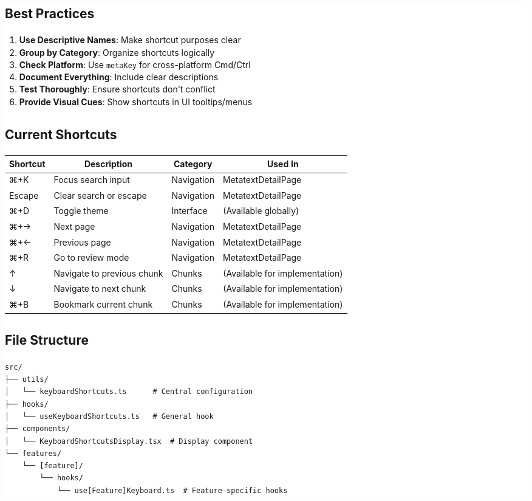 ## Best Practices

1. **Use Descriptive Names**: Make shortcut purposes clear
2. **Group by Category**: Organize shortcuts logically
3. **Check Platform**: Use `metaKey` for cross-platform Cmd/Ctrl
4. **Document Everything**: Include clear descriptions
5. **Test Thoroughly**: Ensure shortcuts don't conflict
6. **Provide Visual Cues**: Show shortcuts in UI tooltips/menus

## Current Shortcuts

| Shortcut | Description | Category | Used In |
|----------|-------------|----------|---------|
| ⌘+K | Focus search input | Navigation | MetatextDetailPage |
| Escape | Clear search or escape | Navigation | MetatextDetailPage |
| ⌘+D | Toggle theme | Interface | (Available globally) |
| ⌘+→ | Next page | Navigation | MetatextDetailPage |
| ⌘+← | Previous page | Navigation | MetatextDetailPage |
| ⌘+R | Go to review mode | Navigation | MetatextDetailPage |
| ↑ | Navigate to previous chunk | Chunks | (Available for implementation) |
| ↓ | Navigate to next chunk | Chunks | (Available for implementation) |
| ⌘+B | Bookmark current chunk | Chunks | (Available for implementation) |

## File Structure

```
src/
├── utils/
│   └── keyboardShortcuts.ts      # Central configuration
├── hooks/
│   └── useKeyboardShortcuts.ts   # General hook
├── components/
│   └── KeyboardShortcutsDisplay.tsx  # Display component
└── features/
    └── [feature]/
        └── hooks/
            └── use[Feature]Keyboard.ts  # Feature-specific hooks
```
